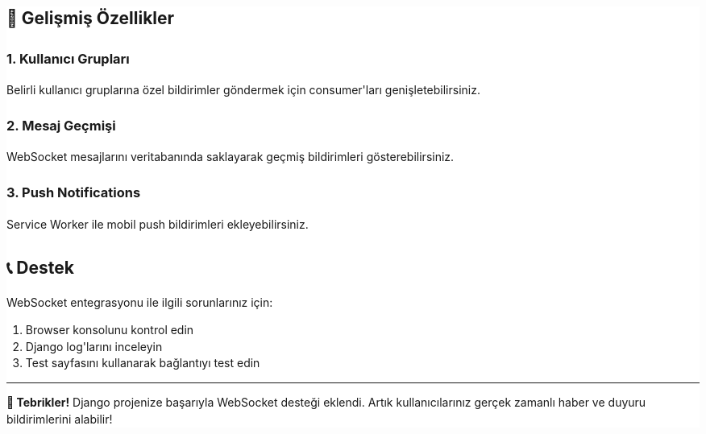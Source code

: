 ## 🎯 Gelişmiş Özellikler

### 1. Kullanıcı Grupları
Belirli kullanıcı gruplarına özel bildirimler göndermek için consumer'ları genişletebilirsiniz.

### 2. Mesaj Geçmişi
WebSocket mesajlarını veritabanında saklayarak geçmiş bildirimleri gösterebilirsiniz.

### 3. Push Notifications
Service Worker ile mobil push bildirimleri ekleyebilirsiniz.

## 📞 Destek

WebSocket entegrasyonu ile ilgili sorunlarınız için:
1. Browser konsolunu kontrol edin
2. Django log'larını inceleyin
3. Test sayfasını kullanarak bağlantıyı test edin

---

**🎉 Tebrikler!** Django projenize başarıyla WebSocket desteği eklendi. Artık kullanıcılarınız gerçek zamanlı haber ve duyuru bildirimlerini alabilir!